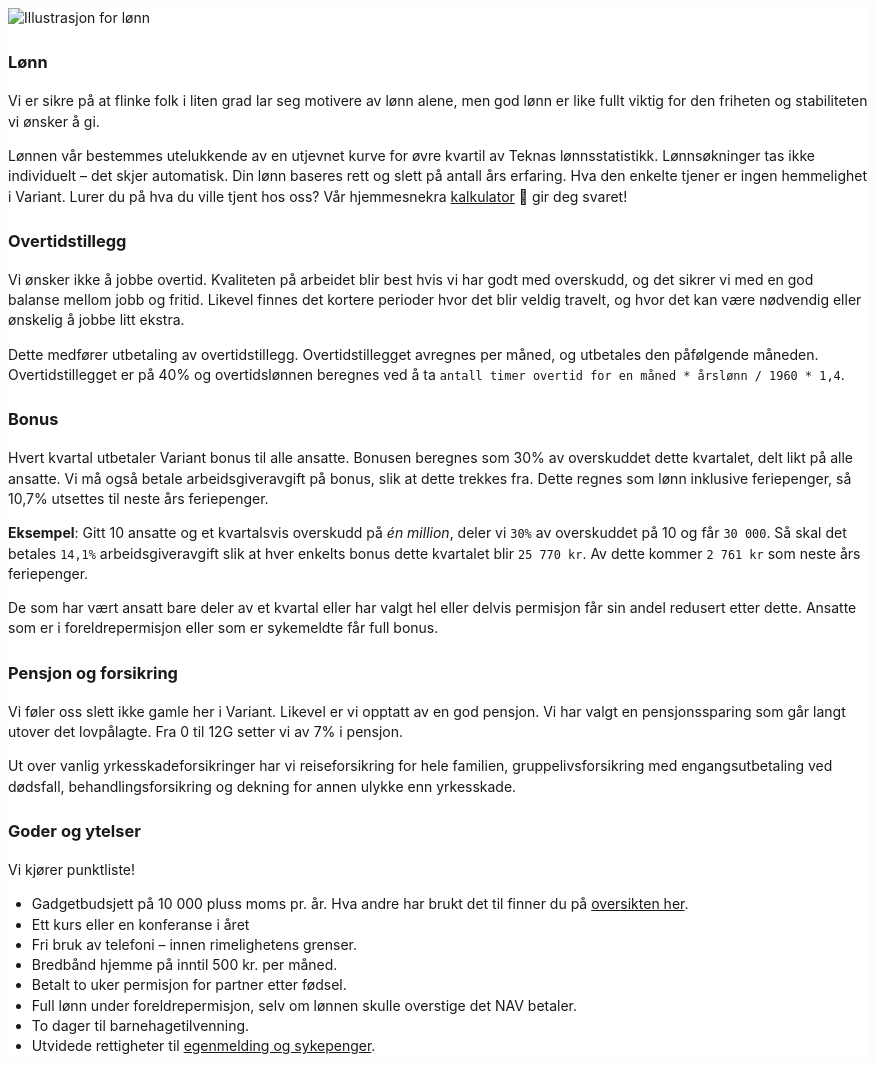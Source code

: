 <img src="./assets/illustrations/credit_card.svg" alt="Illustrasjon for lønn" class="illustration illustration--right illustration--salary" />


### Lønn
Vi er sikre på at flinke folk i liten grad lar seg motivere av lønn alene, men god lønn er like fullt viktig for den friheten og stabiliteten vi ønsker å gi. 

Lønnen vår bestemmes utelukkende av en utjevnet kurve for øvre kvartil av Teknas lønnsstatistikk. Lønnsøkninger tas ikke individuelt – det skjer automatisk. Din lønn baseres rett og slett på antall års erfaring. 
Hva den enkelte tjener er ingen hemmelighet i
Variant. Lurer du på hva du ville tjent hos oss? Vår hjemmesnekra
[kalkulator](https://www.variant.no/kalkulator) 🧮 gir deg svaret!

### Overtidstillegg

Vi ønsker ikke å jobbe overtid. Kvaliteten på arbeidet blir best hvis vi har
godt med overskudd, og det sikrer vi med en god balanse mellom jobb og fritid.
Likevel finnes det kortere perioder hvor det blir veldig travelt, og hvor det
kan være nødvendig eller ønskelig å jobbe litt ekstra.

Dette medfører utbetaling av overtidstillegg. Overtidstillegget avregnes
per måned, og utbetales den påfølgende måneden. Overtidstillegget er på 40% og
overtidslønnen beregnes ved å ta
`antall timer overtid for en måned * årslønn / 1960 * 1,4`.

### Bonus

Hvert kvartal utbetaler Variant bonus til alle ansatte. Bonusen beregnes som 30%
av overskuddet dette kvartalet, delt likt på alle ansatte. Vi må også betale
arbeidsgiveravgift på bonus, slik at dette trekkes fra. Dette regnes som lønn
inklusive feriepenger, så 10,7% utsettes til neste års feriepenger.

**Eksempel**: Gitt 10 ansatte og et kvartalsvis overskudd på _én million_, deler
vi `30%` av overskuddet på 10 og får `30 000`. Så skal det betales `14,1%`
arbeidsgiveravgift slik at hver enkelts bonus dette kvartalet blir `25 770 kr`.
Av dette kommer `2 761 kr` som neste års feriepenger.

De som har vært ansatt bare deler av et kvartal eller har valgt hel eller delvis
permisjon får sin andel redusert etter dette. Ansatte som er i foreldrepermisjon
eller som er sykemeldte får full bonus.

### Pensjon og forsikring

Vi føler oss slett ikke gamle her i Variant. Likevel er vi opptatt av en god
pensjon. Vi har valgt en pensjonssparing som går langt utover det lovpålagte.
Fra 0 til 12G setter vi av 7% i pensjon.

Ut over vanlig yrkesskadeforsikringer har vi reiseforsikring for hele familien,
gruppelivsforsikring med engangsutbetaling ved dødsfall, behandlingsforsikring
og dekning for annen ulykke enn yrkesskade.

### Goder og ytelser
Vi kjører punktliste! 
- Gadgetbudsjett på 10 000 pluss moms pr. år. Hva andre har brukt det til finner
  du på [oversikten her](https://dash.variant.no/gadgetusage/trondheim).
-	Ett kurs eller en konferanse i året
-	Fri bruk av telefoni – innen rimelighetens grenser.
-	Bredbånd hjemme på inntil 500 kr. per måned. 
-	Betalt to uker permisjon for partner etter fødsel.
-	Full lønn under foreldrepermisjon, selv om lønnen skulle overstige det NAV betaler.
-	To dager til barnehagetilvenning.
- Utvidede rettigheter til
  [egenmelding og sykepenger](information.html#sykemelding-og-egenmelding).
